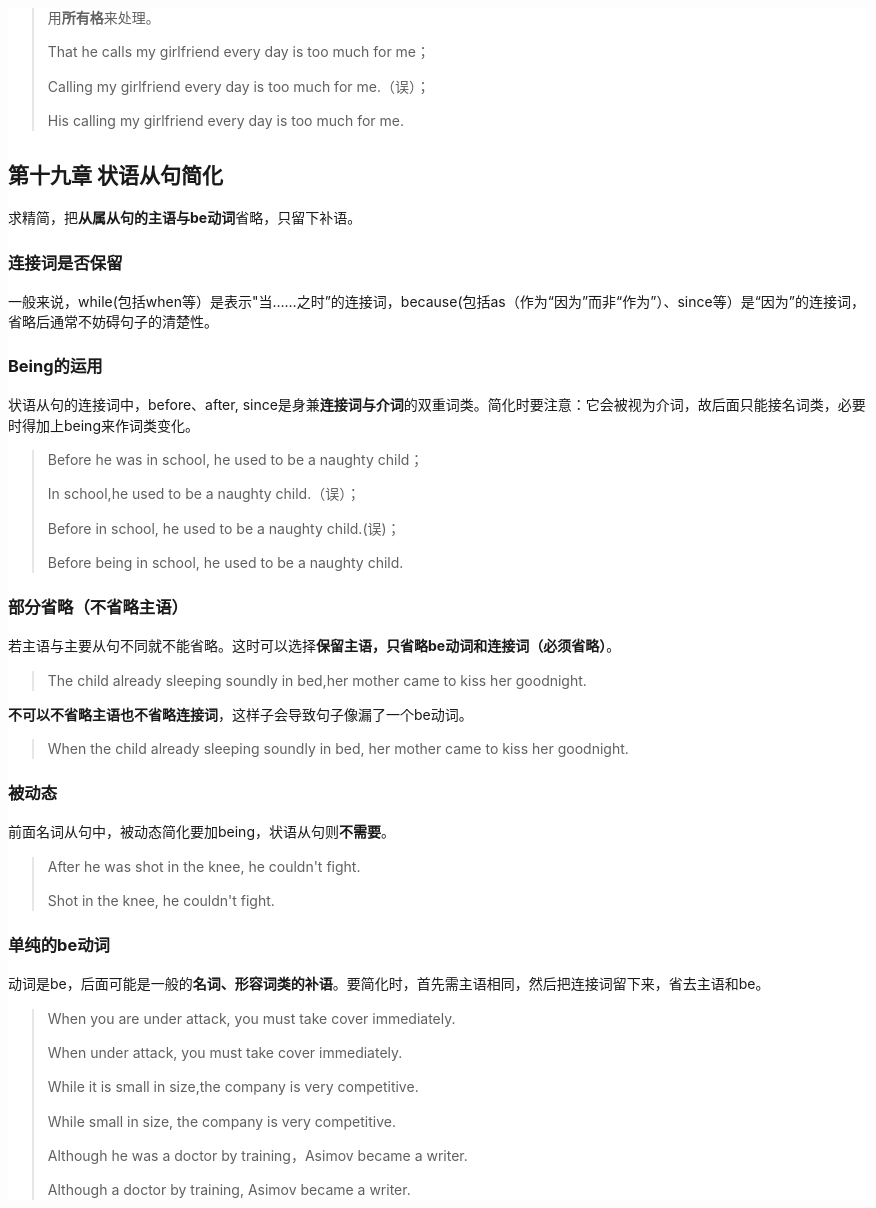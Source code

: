> 用**所有格**来处理。
>
> That he calls my girlfriend every day is too much for me；
>
> Calling my girlfriend every day is too much for me.（误）；
>
> His calling my girlfriend every day is too much for me.

## 第十九章 状语从句简化

求精简，把**从属从句的主语与be动词**省略，只留下补语。

### 连接词是否保留

一般来说，while(包括when等）是表示"当……之时”的连接词，because(包括as（作为“因为”而非“作为”）、since等）是“因为”的连接词，省略后通常不妨碍句子的清楚性。

### Being的运用

状语从句的连接词中，before、after, since是身兼**连接词与介词**的双重词类。简化时要注意：它会被视为介词，故后面只能接名词类，必要时得加上being来作词类变化。

> Before he was in school, he used to be a naughty child；
>
> In school,he used to be a naughty child.（误）；
>
> Before in school, he used to be a naughty child.(误)；
>
> Before being in school, he used to be a naughty child.

### 部分省略（不省略主语）

若主语与主要从句不同就不能省略。这时可以选择**保留主语，只省略be动词和连接词（必须省略）**。

> The child already sleeping soundly in bed,her mother came to kiss her goodnight.

**不可以不省略主语也不省略连接词**，这样子会导致句子像漏了一个be动词。

> When the child already sleeping soundly in bed, her mother came to kiss her goodnight.

### 被动态

前面名词从句中，被动态简化要加being，状语从句则**不需要**。

> After he was shot in the knee, he couldn't fight.
>
> Shot in the knee, he couldn't fight.

### 单纯的be动词

动词是be，后面可能是一般的**名词、形容词类的补语**。要简化时，首先需主语相同，然后把连接词留下来，省去主语和be。

> When you are under attack, you must take cover immediately.
>
> When under attack, you must take cover immediately.
>
> While it is small in size,the company is very competitive.
>
> While small in size, the company is very competitive.
>
> Although he was a doctor by training，Asimov became a writer.
>
> Although a doctor by training, Asimov became a writer.
